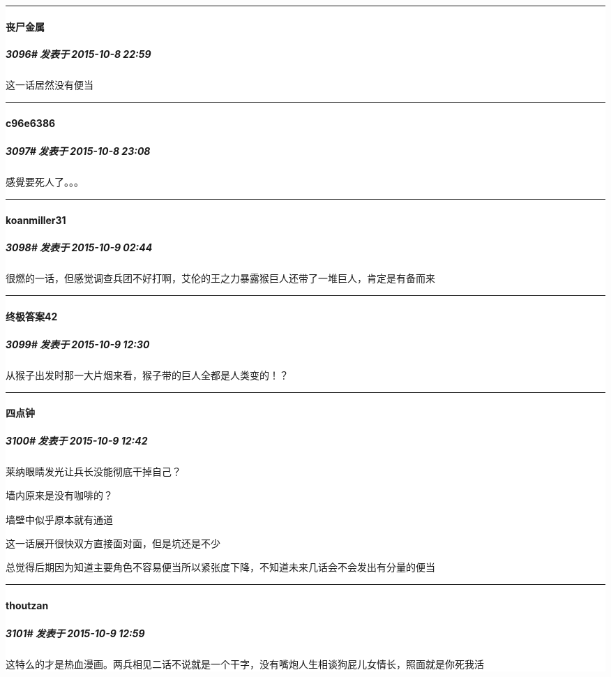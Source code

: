 -----

####  丧尸金属  
##### 3096#       发表于 2015-10-8 22:59


这一话居然没有便当


-----

####  c96e6386  
##### 3097#       发表于 2015-10-8 23:08


感覺要死人了。。。


-----

####  koanmiller31  
##### 3098#       发表于 2015-10-9 02:44


很燃的一话，但感觉调查兵团不好打啊，艾伦的王之力暴露猴巨人还带了一堆巨人，肯定是有备而来


-----

####  终极答案42  
##### 3099#       发表于 2015-10-9 12:30


从猴子出发时那一大片烟来看，猴子带的巨人全都是人类变的！？


-----

####  四点钟  
##### 3100#       发表于 2015-10-9 12:42


莱纳眼睛发光让兵长没能彻底干掉自己？

墙内原来是没有咖啡的？

墙壁中似乎原本就有通道


这一话展开很快双方直接面对面，但是坑还是不少

总觉得后期因为知道主要角色不容易便当所以紧张度下降，不知道未来几话会不会发出有分量的便当


-----

####  thoutzan  
##### 3101#       发表于 2015-10-9 12:59


这特么的才是热血漫画。两兵相见二话不说就是一个干字，没有嘴炮人生相谈狗屁儿女情长，照面就是你死我活
